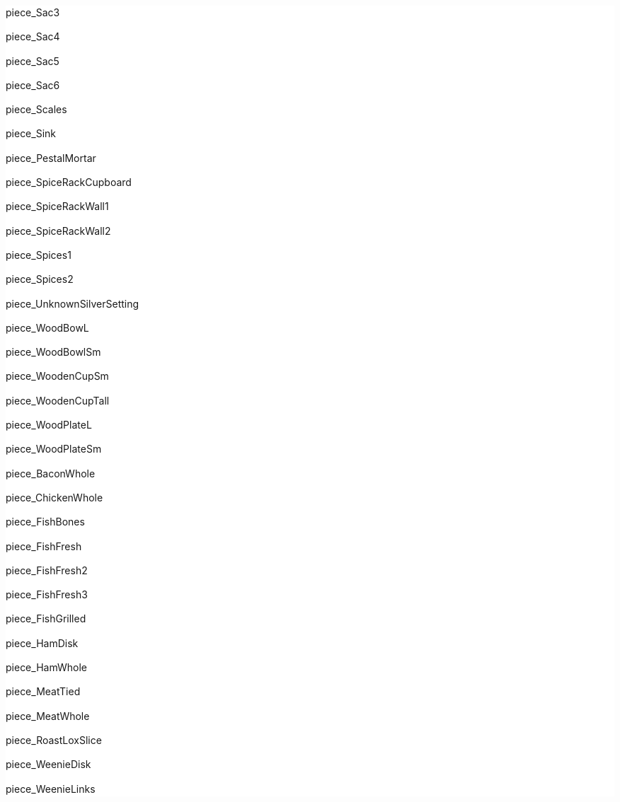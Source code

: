   piece_Sac3
 
  piece_Sac4
 
  piece_Sac5
 
  piece_Sac6
 
  piece_Scales
 
  piece_Sink
 
  piece_PestalMortar
 
  piece_SpiceRackCupboard
 
  piece_SpiceRackWall1
 
  piece_SpiceRackWall2
 
  piece_Spices1
 
  piece_Spices2
 
  piece_UnknownSilverSetting
 
  piece_WoodBowL
 
  piece_WoodBowlSm
 
  piece_WoodenCupSm
 
  piece_WoodenCupTall
 
  piece_WoodPlateL
 
  piece_WoodPlateSm
 
  piece_BaconWhole
 
  piece_ChickenWhole
 
  piece_FishBones
 
  piece_FishFresh
 
  piece_FishFresh2
 
  piece_FishFresh3
 
  piece_FishGrilled
 
  piece_HamDisk
 
  piece_HamWhole
 
  piece_MeatTied
 
  piece_MeatWhole
 
  piece_RoastLoxSlice
 
  piece_WeenieDisk
 
  piece_WeenieLinks
 